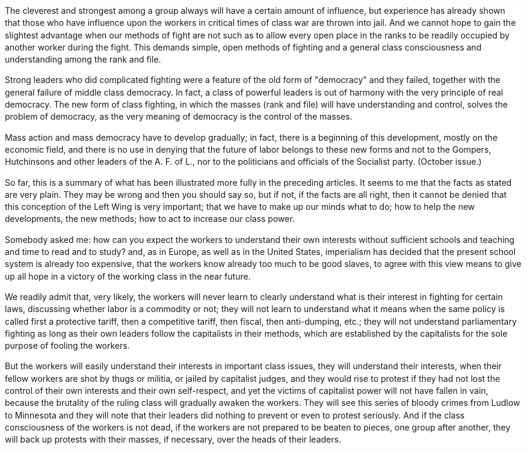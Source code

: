 The cleverest and strongest among a group always will have a certain
amount of influence, but experience has already shown that those who
have influence upon the workers in critical times of class war are
thrown into jail. And we cannot hope to gain the slightest advantage
when our methods of fight are not such as to allow every open place in
the ranks to be readily occupied by another worker during the fight.
This demands simple, open methods of fighting and a general class
consciousness and understanding among the rank and file.

Strong leaders who did complicated fighting were a feature of the old
form of "democracy" and they failed, together with the general failure
of middle class democracy. In fact, a class of powerful leaders is out
of harmony with the very principle of real democracy. The new form of
class fighting, in which the masses (rank and file) will have
understanding and control, solves the problem of democracy, as the very
meaning of democracy is the control of the masses.

Mass action and mass democracy have to develop gradually; in fact, there
is a beginning of this development, mostly on the economic field, and
there is no use in denying that the future of labor belongs to these new
forms and not to the Gompers, Hutchinsons and other leaders of the A. F.
of L., nor to the politicians and officials of the Socialist party.
(October issue.)

So far, this is a summary of what has been illustrated more fully in the
preceding articles. It seems to me that the facts as stated are very
plain. They may be wrong and then you should say so, but if not, if the
facts are all right, then it cannot be denied that this conception of
the Left Wing is very important; that we have to make up our minds what
to do; how to help the new developments, the new methods; how to act to
increase our class power.

Somebody asked me: how can you expect the workers to understand their
own interests without sufficient schools and teaching and time to read
and to study? and, as in Europe, as well as in the United States,
imperialism has decided that the present school system is already too
expensive, that the workers know already too much to be good slaves, to
agree with this view means to give up all hope in a victory of the
working class in the near future.

We readily admit that, very likely, the workers will never learn to
clearly understand what is their interest in fighting for certain laws,
discussing whether labor is a commodity or not; they will not learn to
understand what it means when the same policy is called first a
protective tariff, then a competitive tariff, then fiscal, then
anti-dumping, etc.; they will not understand parliamentary fighting as
long as their own leaders follow the capitalists in their methods, which
are established by the capitalists for the sole purpose of fooling the
workers.

But the workers will easily understand their interests in important
class issues, they will understand their interests, when their fellow
workers are shot by thugs or militia, or jailed by capitalist judges,
and they would rise to protest if they had not lost the control of their
own interests and their own self-respect, and yet the victims of
capitalist power will not have fallen in vain, because the brutality of
the ruling class will gradually awaken the workers. They will see this
series of bloody crimes from Ludlow to Minnesota and they will note that
their leaders did nothing to prevent or even to protest seriously. And
if the class consciousness of the workers is not dead, if the workers
are not prepared to be beaten to pieces, one group after another, they
will back up protests with their masses, if necessary, over the heads of
their leaders.
